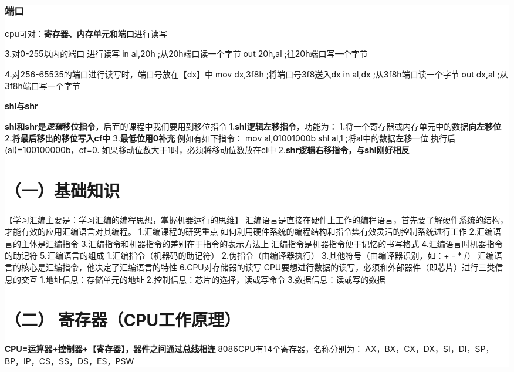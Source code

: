 ### 端口

cpu可对：**寄存器、内存单元和端口**进行读写

3.对0-255以内的端口   进行读写
            in al,20h       ;从20h端口读一个字节
            out 20h,al      ;往20h端口写一个字节

4.对256-65535的端口进行读写时，端口号放在【dx】中
            mov dx,3f8h     ;将端口号3f8送入dx
            in al,dx        ;从3f8h端口读一个字节
            out dx,al        ;从3f8h端口写一个字节

**shl与shr**

**shl和shr是*逻辑*移位指令**，后面的课程中我们要用到移位指令
    1.**shl逻辑左移指令**，功能为：
        1.将一个寄存器或内存单元中的数据**向左移位**
        2.将**最后移出的移位写入cf**中
        3.**最低位用0补充**
        例如有如下指令：
            mov al,01001000b
            shl al,1        ;将al中的数据左移一位
            执行后(al)=100100000b，cf=0.
        如果移动位数大于1时，必须将移动位数放在cl中
    2.**shr逻辑右移指令，与shl刚好相反**

# （一）基础知识

【学习汇编主要是：学习汇编的编程思想，掌握机器运行的思维】
汇编语言是直接在硬件上工作的编程语言，首先要了解硬件系统的结构，才能有效的应用汇编语言对其编程。
1.汇编课程的研究重点
	如何利用硬件系统的编程结构和指令集有效灵活的控制系统进行工作
2.汇编语言的主体是汇编指令
3.汇编指令和机器指令的差别在于指令的表示方法上
	汇编指令是机器指令便于记忆的书写格式
4.汇编语言时机器指令的助记符
5.汇编语言的组成
	1.汇编指令（机器码的助记符）
	2.伪指令（由编译器执行）
	3.其他符号（由编译器识别，如：+ - * /）
	汇编语言的核心是汇编指令，他决定了汇编语言的特性
6.CPU对存储器的读写
	CPU要想进行数据的读写，必须和外部器件（即芯片）进行三类信息的交互
	1.地址信息：存储单元的地址
	2.控制信息：芯片的选择，读或写命令
	3.数据信息：读或写的数据

# （二） 寄存器（CPU工作原理）

**CPU=运算器+控制器+【寄存器】，器件之间通过总线相连**
8086CPU有14个寄存器，名称分别为：
	AX，BX，CX，DX，SI，DI，SP，BP，IP，CS，SS，DS，ES，PSW	
